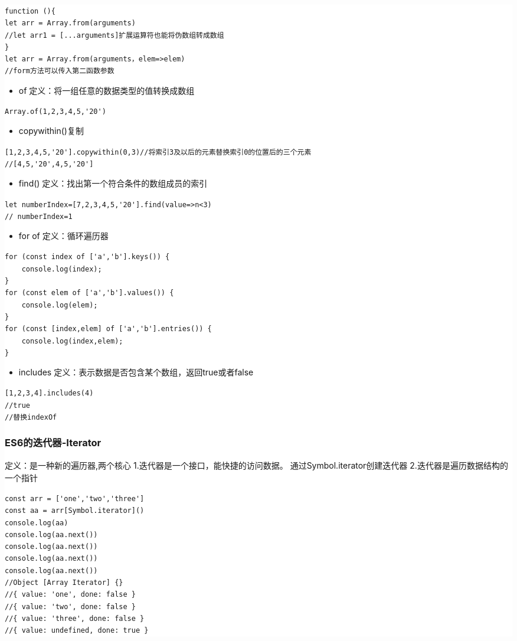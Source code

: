 ```
function (){
let arr = Array.from(arguments)
//let arr1 = [...arguments]扩展运算符也能将伪数组转成数组
}
let arr = Array.from(arguments，elem=>elem)
//form方法可以传入第二函数参数
```

- of
定义：将一组任意的数据类型的值转换成数组

```
Array.of(1,2,3,4,5,'20')
```
- copywithin()复制
```
[1,2,3,4,5,'20'].copywithin(0,3)//将索引3及以后的元素替换索引0的位置后的三个元素
//[4,5,'20',4,5,'20']
```
- find()
定义：找出第一个符合条件的数组成员的索引
```
let numberIndex=[7,2,3,4,5,'20'].find(value=>n<3)
// numberIndex=1
```
- for of
定义：循环遍历器
```
for (const index of ['a','b'].keys()) {
    console.log(index);
}
for (const elem of ['a','b'].values()) {
    console.log(elem);
}
for (const [index,elem] of ['a','b'].entries()) {
    console.log(index,elem);
}
```

- includes
定义：表示数据是否包含某个数组，返回true或者false

```
[1,2,3,4].includes(4)
//true
//替换indexOf
```
### ES6的迭代器-Iterator
定义：是一种新的遍历器,两个核心
1.迭代器是一个接口，能快捷的访问数据。
通过Symbol.iterator创建迭代器
2.迭代器是遍历数据结构的一个指针
```
const arr = ['one','two','three']
const aa = arr[Symbol.iterator]()
console.log(aa)
console.log(aa.next())
console.log(aa.next())
console.log(aa.next())
console.log(aa.next())
//Object [Array Iterator] {}
//{ value: 'one', done: false }
//{ value: 'two', done: false }
//{ value: 'three', done: false }
//{ value: undefined, done: true }
```
